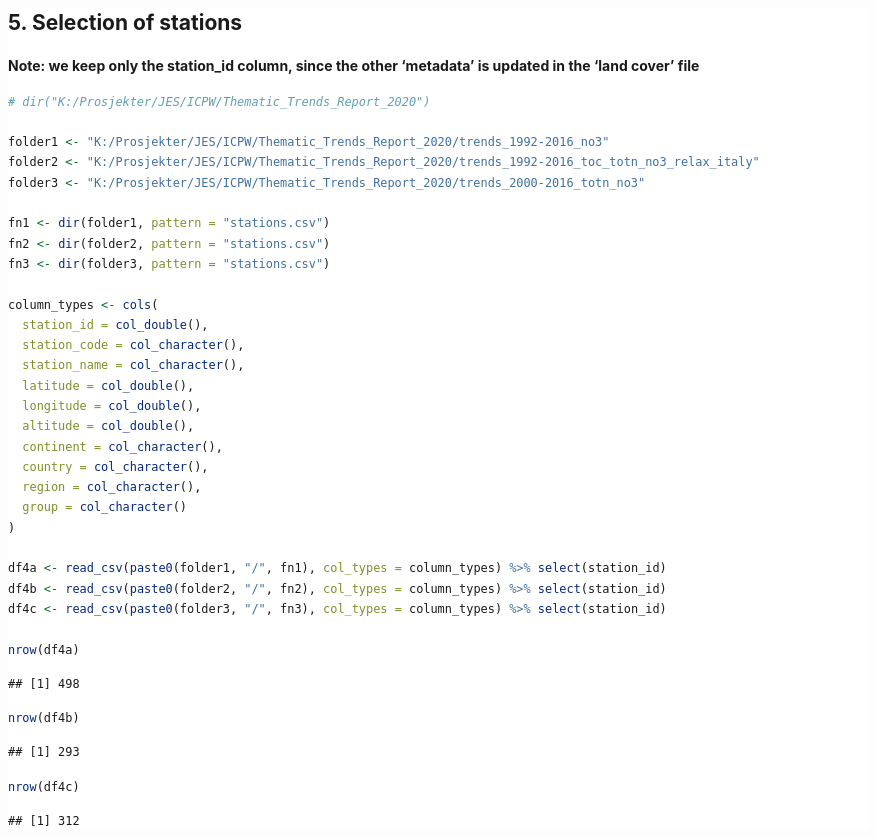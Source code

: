 ## 5\. Selection of stations

**Note: we keep only the station\_id column, since the other ‘metadata’
is updated in the ‘land cover’ file**

``` r
# dir("K:/Prosjekter/JES/ICPW/Thematic_Trends_Report_2020")

folder1 <- "K:/Prosjekter/JES/ICPW/Thematic_Trends_Report_2020/trends_1992-2016_no3"
folder2 <- "K:/Prosjekter/JES/ICPW/Thematic_Trends_Report_2020/trends_1992-2016_toc_totn_no3_relax_italy"
folder3 <- "K:/Prosjekter/JES/ICPW/Thematic_Trends_Report_2020/trends_2000-2016_totn_no3"
  
fn1 <- dir(folder1, pattern = "stations.csv")
fn2 <- dir(folder2, pattern = "stations.csv")
fn3 <- dir(folder3, pattern = "stations.csv")

column_types <- cols(
  station_id = col_double(),
  station_code = col_character(),
  station_name = col_character(),
  latitude = col_double(),
  longitude = col_double(),
  altitude = col_double(),
  continent = col_character(),
  country = col_character(),
  region = col_character(),
  group = col_character()
)

df4a <- read_csv(paste0(folder1, "/", fn1), col_types = column_types) %>% select(station_id)
df4b <- read_csv(paste0(folder2, "/", fn2), col_types = column_types) %>% select(station_id)
df4c <- read_csv(paste0(folder3, "/", fn3), col_types = column_types) %>% select(station_id)

nrow(df4a)
```

    ## [1] 498

``` r
nrow(df4b)
```

    ## [1] 293

``` r
nrow(df4c)
```

    ## [1] 312
